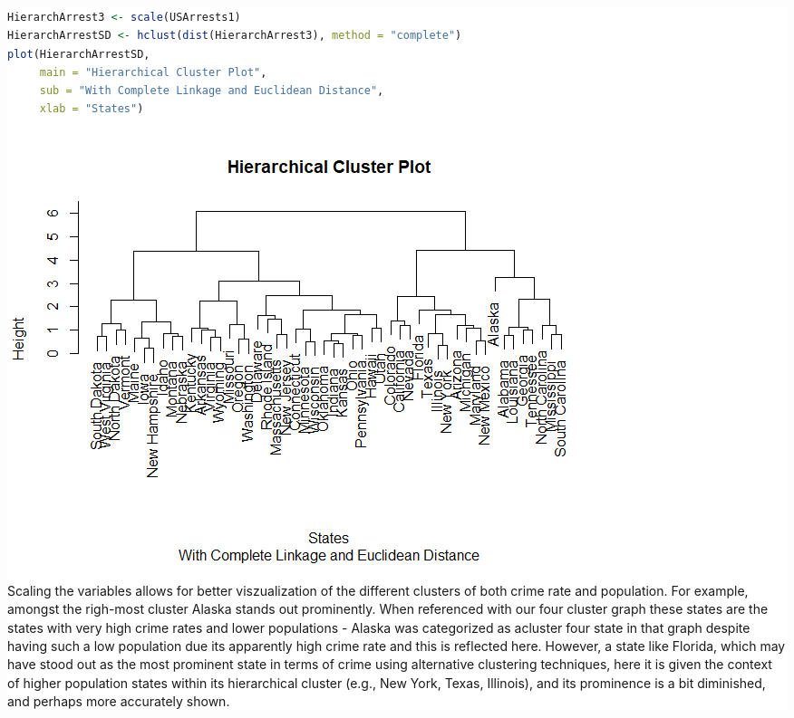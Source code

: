 ``` r
HierarchArrest3 <- scale(USArrests1)
HierarchArrestSD <- hclust(dist(HierarchArrest3), method = "complete")
plot(HierarchArrestSD, 
     main = "Hierarchical Cluster Plot", 
     sub = "With Complete Linkage and Euclidean Distance", 
     xlab = "States")
```

![](Nichols_k_hw8_Final_files/figure-markdown_github-ascii_identifiers/unnamed-chunk-3-1.png)

Scaling the variables allows for better viszualization of the different clusters of both crime rate and population. For example, amongst the righ-most cluster Alaska stands out prominently. When referenced with our four cluster graph these states are the states with very high crime rates and lower populations - Alaska was categorized as acluster four state in that graph despite having such a low population due its apparently high crime rate and this is reflected here. However, a state like Florida, which may have stood out as the most prominent state in terms of crime using alternative clustering techniques, here it is given the context of higher population states within its hierarchical cluster (e.g., New York, Texas, Illinois), and its prominence is a bit diminished, and perhaps more accurately shown.

